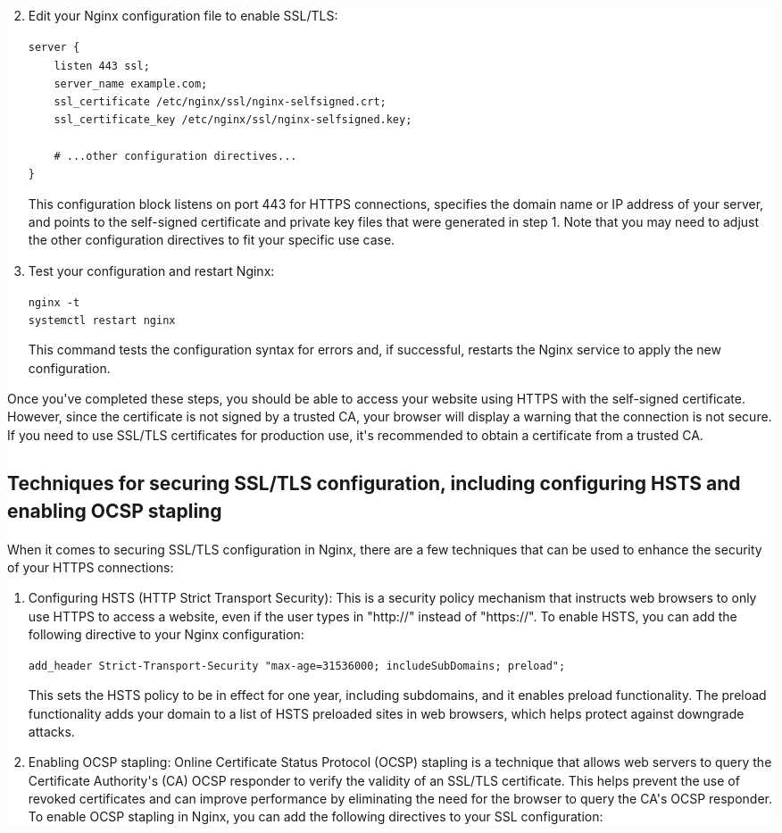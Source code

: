 2. Edit your Nginx configuration file to enable SSL/TLS:

   ```
   server {
       listen 443 ssl;
       server_name example.com;
       ssl_certificate /etc/nginx/ssl/nginx-selfsigned.crt;
       ssl_certificate_key /etc/nginx/ssl/nginx-selfsigned.key;

       # ...other configuration directives...
   }
   ```

   This configuration block listens on port 443 for HTTPS connections, specifies the domain name or IP address of your server, and points to the self-signed certificate and private key files that were generated in step 1. Note that you may need to adjust the other configuration directives to fit your specific use case.

3. Test your configuration and restart Nginx:

   ```
   nginx -t
   systemctl restart nginx
   ```

   This command tests the configuration syntax for errors and, if successful, restarts the Nginx service to apply the new configuration.

Once you've completed these steps, you should be able to access your website using HTTPS with the self-signed certificate. However, since the certificate is not signed by a trusted CA, your browser will display a warning that the connection is not secure. If you need to use SSL/TLS certificates for production use, it's recommended to obtain a certificate from a trusted CA.

## Techniques for securing SSL/TLS configuration, including configuring HSTS and enabling OCSP stapling

When it comes to securing SSL/TLS configuration in Nginx, there are a few techniques that can be used to enhance the security of your HTTPS connections:

1. Configuring HSTS (HTTP Strict Transport Security): This is a security policy mechanism that instructs web browsers to only use HTTPS to access a website, even if the user types in "http://" instead of "https://". To enable HSTS, you can add the following directive to your Nginx configuration:

   ```
   add_header Strict-Transport-Security "max-age=31536000; includeSubDomains; preload";
   ```

   This sets the HSTS policy to be in effect for one year, including subdomains, and it enables preload functionality. The preload functionality adds your domain to a list of HSTS preloaded sites in web browsers, which helps protect against downgrade attacks.

2. Enabling OCSP stapling: Online Certificate Status Protocol (OCSP) stapling is a technique that allows web servers to query the Certificate Authority's (CA) OCSP responder to verify the validity of an SSL/TLS certificate. This helps prevent the use of revoked certificates and can improve performance by eliminating the need for the browser to query the CA's OCSP responder. To enable OCSP stapling in Nginx, you can add the following directives to your SSL configuration:
